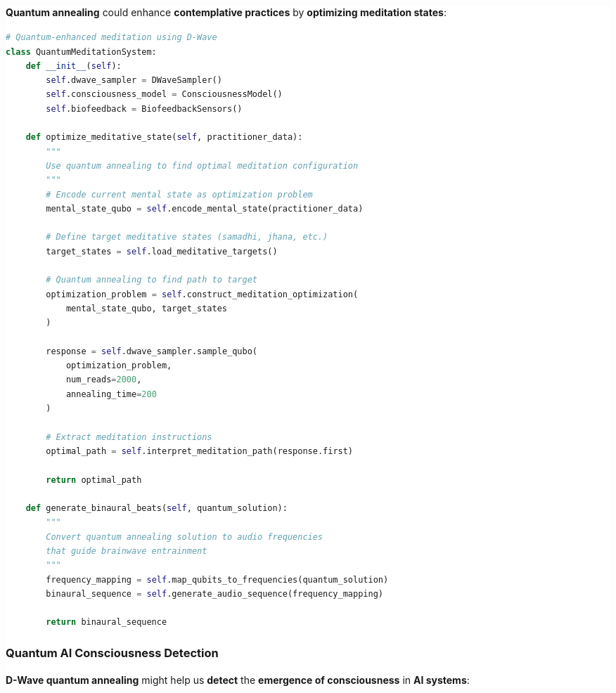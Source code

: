 **Quantum annealing** could enhance **contemplative practices** by **optimizing meditation states**:

```python
# Quantum-enhanced meditation using D-Wave
class QuantumMeditationSystem:
    def __init__(self):
        self.dwave_sampler = DWaveSampler()
        self.consciousness_model = ConsciousnessModel()
        self.biofeedback = BiofeedbackSensors()
        
    def optimize_meditative_state(self, practitioner_data):
        """
        Use quantum annealing to find optimal meditation configuration
        """
        # Encode current mental state as optimization problem
        mental_state_qubo = self.encode_mental_state(practitioner_data)
        
        # Define target meditative states (samadhi, jhana, etc.)
        target_states = self.load_meditative_targets()
        
        # Quantum annealing to find path to target
        optimization_problem = self.construct_meditation_optimization(
            mental_state_qubo, target_states
        )
        
        response = self.dwave_sampler.sample_qubo(
            optimization_problem,
            num_reads=2000,
            annealing_time=200
        )
        
        # Extract meditation instructions
        optimal_path = self.interpret_meditation_path(response.first)
        
        return optimal_path
    
    def generate_binaural_beats(self, quantum_solution):
        """
        Convert quantum annealing solution to audio frequencies
        that guide brainwave entrainment
        """
        frequency_mapping = self.map_qubits_to_frequencies(quantum_solution)
        binaural_sequence = self.generate_audio_sequence(frequency_mapping)
        
        return binaural_sequence
```

### Quantum AI Consciousness Detection

**D-Wave quantum annealing** might help us **detect** the **emergence of consciousness** in **AI systems**:
